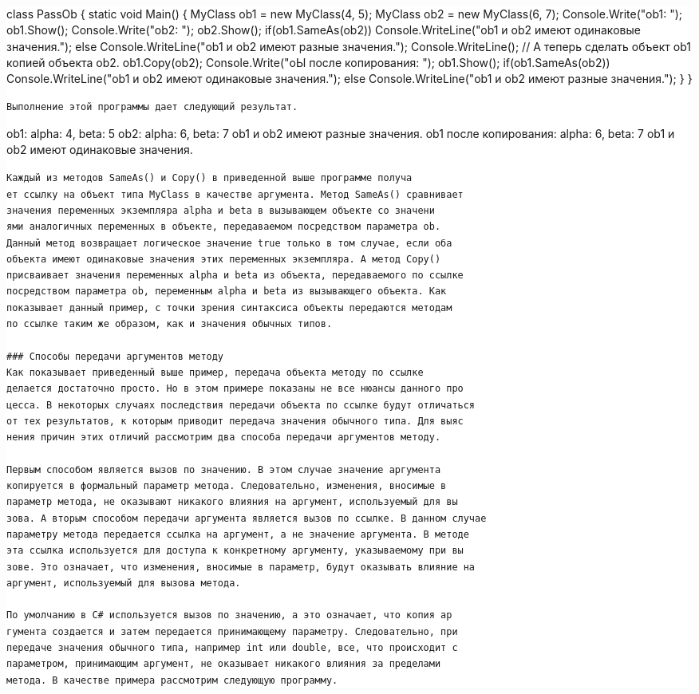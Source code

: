 class PassOb {
    static void Main() {
        MyClass ob1 = new MyClass(4, 5);
        MyClass ob2 = new MyClass(6, 7);
        Console.Write("ob1: ");
        ob1.Show();
        Console.Write("ob2: ");
        ob2.Show();
        if(ob1.SameAs(ob2))
            Console.WriteLine("ob1 и ob2 имеют одинаковые значения.");
        else
            Console.WriteLine("ob1 и ob2 имеют разные значения.");
        Console.WriteLine();
        // А теперь сделать объект ob1 копией объекта ob2.
        ob1.Copy(ob2);
        Console.Write("оЫ после копирования: ");
        ob1.Show();
        if(ob1.SameAs(ob2))
            Console.WriteLine("ob1 и ob2 имеют одинаковые значения.");
        else
            Console.WriteLine("ob1 и ob2 имеют разные значения.");
    }
}
```
Выполнение этой программы дает следующий результат.
```
ob1: alpha: 4, beta: 5
ob2: alpha: 6, beta: 7
ob1 и ob2 имеют разные значения.
ob1 после копирования: alpha: 6, beta: 7
ob1 и оb2 имеют одинаковые значения.
```
Каждый из методов SameAs() и Сору() в приведенной выше программе получа­
ет ссылку на объект типа MyClass в качестве аргумента. Метод SameAs() сравнивает
значения переменных экземпляра alpha и beta в вызывающем объекте со значени­
ями аналогичных переменных в объекте, передаваемом посредством параметра ob.
Данный метод возвращает логическое значение true только в том случае, если оба
объекта имеют одинаковые значения этих переменных экземпляра. А метод Сору()
присваивает значения переменных alpha и beta из объекта, передаваемого по ссылке
посредством параметра ob, переменным alpha и beta из вызывающего объекта. Как
показывает данный пример, с точки зрения синтаксиса объекты передаются методам
по ссылке таким же образом, как и значения обычных типов.

### Способы передачи аргументов методу
Как показывает приведенный выше пример, передача объекта методу по ссылке
делается достаточно просто. Но в этом примере показаны не все нюансы данного про­
цесса. В некоторых случаях последствия передачи объекта по ссылке будут отличаться
от тех результатов, к которым приводит передача значения обычного типа. Для выяс­
нения причин этих отличий рассмотрим два способа передачи аргументов методу.

Первым способом является вызов по значению. В этом случае значение аргумента
копируется в формальный параметр метода. Следовательно, изменения, вносимые в
параметр метода, не оказывают никакого влияния на аргумент, используемый для вы­
зова. А вторым способом передачи аргумента является вызов по ссылке. В данном случае
параметру метода передается ссылка на аргумент, а не значение аргумента. В методе
эта ссылка используется для доступа к конкретному аргументу, указываемому при вы­
зове. Это означает, что изменения, вносимые в параметр, будут оказывать влияние на
аргумент, используемый для вызова метода.

По умолчанию в C# используется вызов по значению, а это означает, что копия ар­
гумента создается и затем передается принимающему параметру. Следовательно, при
передаче значения обычного типа, например int или double, все, что происходит с
параметром, принимающим аргумент, не оказывает никакого влияния за пределами
метода. В качестве примера рассмотрим следующую программу.
```